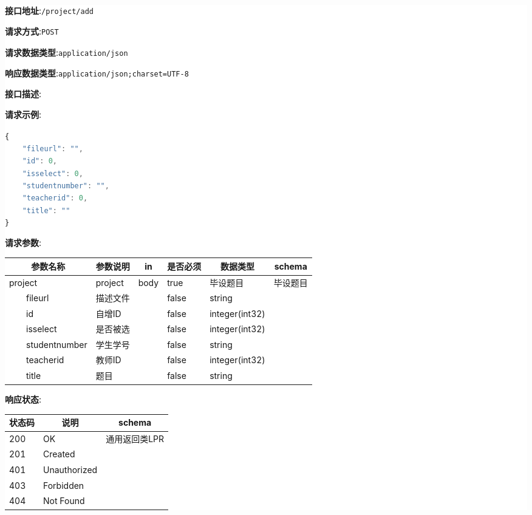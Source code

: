 
**接口地址**:`/project/add`


**请求方式**:`POST`


**请求数据类型**:`application/json`


**响应数据类型**:`application/json;charset=UTF-8`


**接口描述**:


**请求示例**:


```javascript
{
	"fileurl": "",
	"id": 0,
	"isselect": 0,
	"studentnumber": "",
	"teacherid": 0,
	"title": ""
}
```


**请求参数**:


| 参数名称 | 参数说明 | in    | 是否必须 | 数据类型 | schema |
| -------- | -------- | ----- | -------- | -------- | ------ |
|project|project|body|true|毕设题目|毕设题目|
|&emsp;&emsp;fileurl|描述文件||false|string||
|&emsp;&emsp;id|自增ID||false|integer(int32)||
|&emsp;&emsp;isselect|是否被选||false|integer(int32)||
|&emsp;&emsp;studentnumber|学生学号||false|string||
|&emsp;&emsp;teacherid|教师ID||false|integer(int32)||
|&emsp;&emsp;title|题目||false|string||


**响应状态**:


| 状态码 | 说明 | schema |
| -------- | -------- | ----- | 
|200|OK|通用返回类LPR|
|201|Created||
|401|Unauthorized||
|403|Forbidden||
|404|Not Found||
